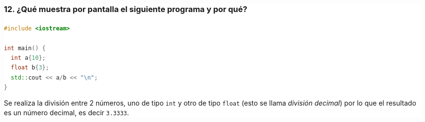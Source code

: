 ### 12. ¿Qué muestra por pantalla el siguiente programa y por qué?

```cpp
#include <iostream>

int main() {
  int a{10};
  float b{3};
  std::cout << a/b << "\n";
}
```
Se realiza la división entre 2 números, uno de tipo `int` y otro de tipo `float` (esto se llama *división decimal*) por lo que el resultado es un número decimal, es decir `3.3333`.
